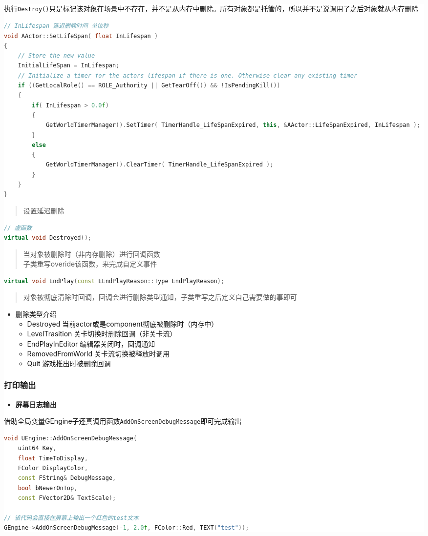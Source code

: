 执行`Destroy()`只是标记该对象在场景中不存在，并不是从内存中删除。所有对象都是托管的，所以并不是说调用了之后对象就从内存删除

```cpp
// InLifespan 延迟删除时间 单位秒
void AActor::SetLifeSpan( float InLifespan )
{
	// Store the new value
	InitialLifeSpan = InLifespan;
	// Initialize a timer for the actors lifespan if there is one. Otherwise clear any existing timer
	if ((GetLocalRole() == ROLE_Authority || GetTearOff()) && !IsPendingKill())
	{
		if( InLifespan > 0.0f)
		{
			GetWorldTimerManager().SetTimer( TimerHandle_LifeSpanExpired, this, &AActor::LifeSpanExpired, InLifespan );
		}
		else
		{
			GetWorldTimerManager().ClearTimer( TimerHandle_LifeSpanExpired );		
		}
	}
}
```

> 设置延迟删除

```cpp
// 虚函数
virtual void Destroyed();
```

> 当对象被删除时（非内存删除）进行回调函数  
> 子类重写overide该函数，来完成自定义事件  

```cpp
virtual void EndPlay(const EEndPlayReason::Type EndPlayReason);
```

> 对象被彻底清除时回调，回调会进行删除类型通知，子类重写之后定义自己需要做的事即可

- 删除类型介绍
  - Destroyed 当前actor或是component彻底被删除时（内存中）
  - LevelTrasition 关卡切换时删除回调（非关卡流）
  - EndPlayInEditor 编辑器关闭时，回调通知
  - RemovedFromWorld 关卡流切换被释放时调用
  - Quit 游戏推出时被删除回调 

### 打印输出

- **屏幕日志输出**

借助全局变量GEngine子还真调用函数`AddOnScreenDebugMessage`即可完成输出

```cpp
void UEngine::AddOnScreenDebugMessage(
    uint64 Key, 
    float TimeToDisplay, 
    FColor DisplayColor, 
    const FString& DebugMessage, 
    bool bNewerOnTop, 
    const FVector2D& TextScale);

// 该代码会直接在屏幕上输出一个红色的test文本
GEngine->AddOnScreenDebugMessage(-1, 2.0f, FColor::Red, TEXT("test"));
```
